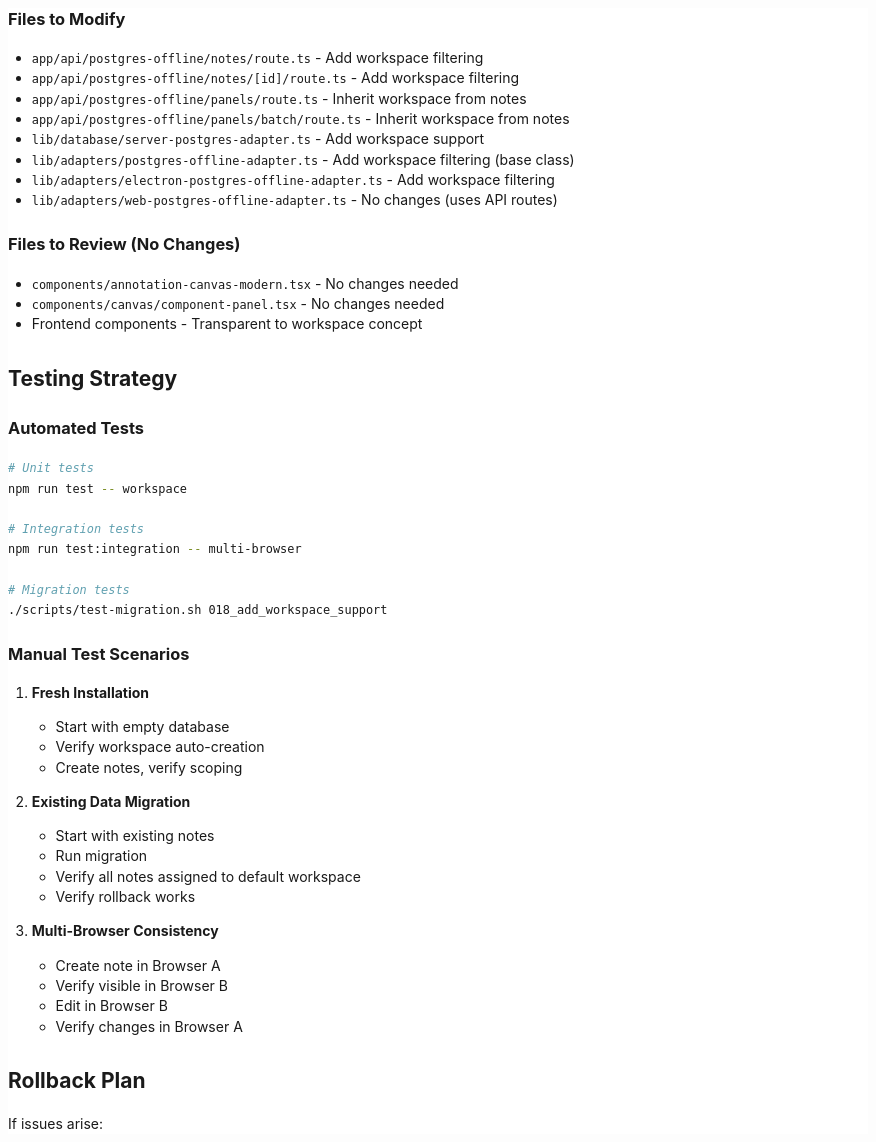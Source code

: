 ### Files to Modify
- `app/api/postgres-offline/notes/route.ts` - Add workspace filtering
- `app/api/postgres-offline/notes/[id]/route.ts` - Add workspace filtering 
- `app/api/postgres-offline/panels/route.ts` - Inherit workspace from notes
- `app/api/postgres-offline/panels/batch/route.ts` - Inherit workspace from notes
- `lib/database/server-postgres-adapter.ts` - Add workspace support
- `lib/adapters/postgres-offline-adapter.ts` - Add workspace filtering (base class)
- `lib/adapters/electron-postgres-offline-adapter.ts` - Add workspace filtering
- `lib/adapters/web-postgres-offline-adapter.ts` - No changes (uses API routes)

### Files to Review (No Changes)
- `components/annotation-canvas-modern.tsx` - No changes needed
- `components/canvas/component-panel.tsx` - No changes needed
- Frontend components - Transparent to workspace concept

## Testing Strategy

### Automated Tests
```bash
# Unit tests
npm run test -- workspace

# Integration tests  
npm run test:integration -- multi-browser

# Migration tests
./scripts/test-migration.sh 018_add_workspace_support
```

### Manual Test Scenarios

1. **Fresh Installation**
   - Start with empty database
   - Verify workspace auto-creation
   - Create notes, verify scoping

2. **Existing Data Migration**
   - Start with existing notes
   - Run migration
   - Verify all notes assigned to default workspace
   - Verify rollback works

3. **Multi-Browser Consistency**
   - Create note in Browser A
   - Verify visible in Browser B
   - Edit in Browser B
   - Verify changes in Browser A

## Rollback Plan

If issues arise:
